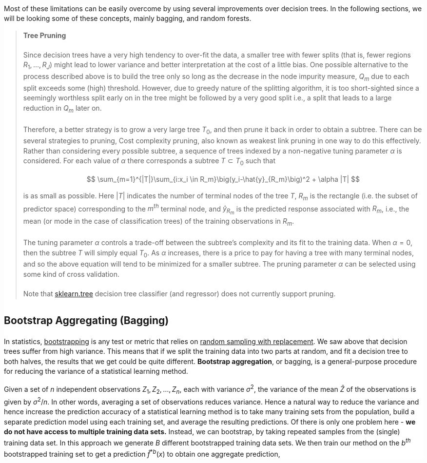 Most of these limitations can be easily overcome by using several improvements over decision trees.
In the following sections, we will be looking some of these concepts, mainly bagging, and random
forests.

> **Tree Pruning** <br/><br/> Since decision trees have a very high tendency to over-fit the data,
> a smaller tree with fewer splits (that is, fewer regions $R_1, \ldots, R_J$) might lead to lower
> variance and better interpretation at the cost of a little bias. One possible alternative to the
> process described above is to build the tree only so long as the decrease in the node impurity
> measure, $Q_m$ due to each split exceeds some (high) threshold. However, due to greedy nature of
> the splitting algorithm, it is too short-sighted since a seemingly worthless split early on in
> the tree might be followed by a very good split i.e., a split that leads to a large reduction in
> $Q_m$ later on.<br/><br/> Therefore, a better strategy is to grow a very large tree $T_0$, and
> then prune it back in order to obtain a subtree. There can be several strategies to pruning, Cost
> complexity pruning, also known as weakest link pruning in one way to do this effectively. Rather
> than considering every possible subtree, a sequence of trees indexed by a non-negative tuning
> parameter $\alpha$ is considered. For each value of $\alpha$ there corresponds a subtree
> $T \subset T_0$ such that
>
> $$
> \sum_{m=1}^{|T|}\sum_{i:x_i \in R_m}\big(y_i-\hat{y}_{R_m}\big)^2 + \alpha |T|
> $$
>
> is as small as possible. Here $|T|$ indicates the number of terminal nodes of the tree $T$, $R_m$
> is the rectangle (i.e. the subset of predictor space) corresponding to the $m^{th}$ terminal
> node, and $\hat{y}_{R_m}$ is the predicted response associated with $R_m$, i.e., the mean (or
> mode in the case of classification trees) of the training observations in $R_m$. <br/><br/>The
> tuning parameter $\alpha$ controls a trade-off between the subtree’s complexity and its fit to
> the training data. When $\alpha = 0$, then the subtree $T$ will simply equal $T_0$. As $\alpha$
> increases, there is a price to pay for having a tree with many terminal nodes, and so the above
> equation will tend to be minimized for a smaller subtree. The pruning parameter $\alpha$ can be
> selected using some kind of cross validation. <br/><br/> Note that
> [sklearn.tree](https://scikit-learn.org/stable/modules/classes.html#module-sklearn.tree) decision
> tree classifier (and regressor) does not currently support pruning.

## Bootstrap Aggregating (Bagging)

In statistics, [bootstrapping](<https://en.wikipedia.org/wiki/Bootstrapping_(statistics)>) is any
test or metric that relies on
[random sampling with replacement](https://en.wikipedia.org/wiki/Random_sampling_with_replacement).
We saw above that decision trees suffer from high variance. This means that if we split the
training data into two parts at random, and fit a decision tree to both halves, the results that we
get could be quite different. **Bootstrap aggregation**, or bagging, is a general-purpose
procedure for reducing the variance of a statistical learning method.

Given a set of $n$ independent observations $Z_1, Z_2, \ldots, Z_n$, each with variance $\sigma^2$,
the variance of the mean $\bar{Z}$ of the observations is given by $\sigma^2/n$. In other words,
averaging a set of observations reduces variance. Hence a natural way to reduce the variance and
hence increase the prediction accuracy of a statistical learning method is to take many training
sets from the population, build a separate prediction model using each training set, and average
the resulting predictions. Of there is only one problem here - **we do not have access to multiple
training data sets.** Instead, we can bootstrap, by taking repeated samples from the (single)
training data set. In this approach we generate $B$ different bootstrapped training data sets. We
then train our method on the $b^{th}$ bootstrapped training set to get a prediction
$\hat{f}^{*b}(x)$ to obtain one aggregate prediction,
